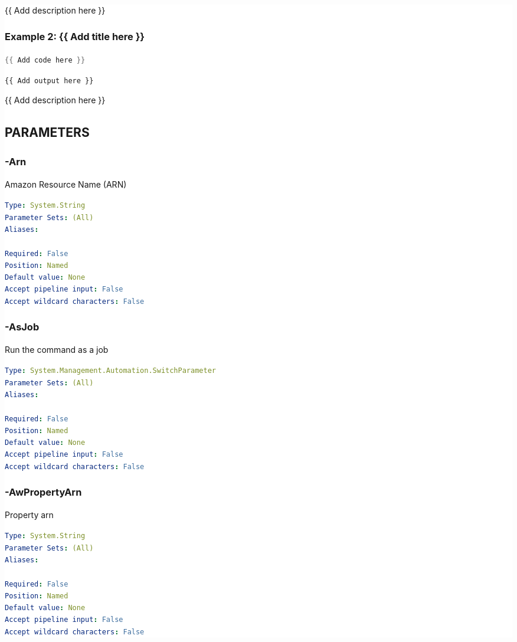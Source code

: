 {{ Add description here }}

### Example 2: {{ Add title here }}
```powershell
{{ Add code here }}
```

```output
{{ Add output here }}
```

{{ Add description here }}

## PARAMETERS

### -Arn
Amazon Resource Name (ARN)

```yaml
Type: System.String
Parameter Sets: (All)
Aliases:

Required: False
Position: Named
Default value: None
Accept pipeline input: False
Accept wildcard characters: False
```

### -AsJob
Run the command as a job

```yaml
Type: System.Management.Automation.SwitchParameter
Parameter Sets: (All)
Aliases:

Required: False
Position: Named
Default value: None
Accept pipeline input: False
Accept wildcard characters: False
```

### -AwPropertyArn
Property arn

```yaml
Type: System.String
Parameter Sets: (All)
Aliases:

Required: False
Position: Named
Default value: None
Accept pipeline input: False
Accept wildcard characters: False
```
